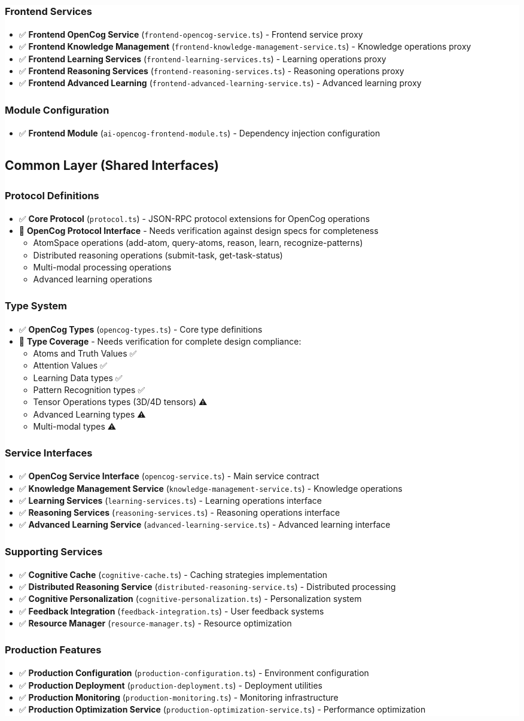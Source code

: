 ### Frontend Services
- ✅ **Frontend OpenCog Service** (`frontend-opencog-service.ts`) - Frontend service proxy
- ✅ **Frontend Knowledge Management** (`frontend-knowledge-management-service.ts`) - Knowledge operations proxy
- ✅ **Frontend Learning Services** (`frontend-learning-services.ts`) - Learning operations proxy
- ✅ **Frontend Reasoning Services** (`frontend-reasoning-services.ts`) - Reasoning operations proxy
- ✅ **Frontend Advanced Learning** (`frontend-advanced-learning-service.ts`) - Advanced learning proxy

### Module Configuration
- ✅ **Frontend Module** (`ai-opencog-frontend-module.ts`) - Dependency injection configuration

## Common Layer (Shared Interfaces)

### Protocol Definitions
- ✅ **Core Protocol** (`protocol.ts`) - JSON-RPC protocol extensions for OpenCog operations
- 🔧 **OpenCog Protocol Interface** - Needs verification against design specs for completeness
  - AtomSpace operations (add-atom, query-atoms, reason, learn, recognize-patterns)
  - Distributed reasoning operations (submit-task, get-task-status)
  - Multi-modal processing operations
  - Advanced learning operations

### Type System
- ✅ **OpenCog Types** (`opencog-types.ts`) - Core type definitions
- 🔧 **Type Coverage** - Needs verification for complete design compliance:
  - Atoms and Truth Values ✅
  - Attention Values ✅
  - Learning Data types ✅
  - Pattern Recognition types ✅
  - Tensor Operations types (3D/4D tensors) ⚠️
  - Advanced Learning types ⚠️
  - Multi-modal types ⚠️

### Service Interfaces
- ✅ **OpenCog Service Interface** (`opencog-service.ts`) - Main service contract
- ✅ **Knowledge Management Service** (`knowledge-management-service.ts`) - Knowledge operations
- ✅ **Learning Services** (`learning-services.ts`) - Learning operations interface
- ✅ **Reasoning Services** (`reasoning-services.ts`) - Reasoning operations interface
- ✅ **Advanced Learning Service** (`advanced-learning-service.ts`) - Advanced learning interface

### Supporting Services
- ✅ **Cognitive Cache** (`cognitive-cache.ts`) - Caching strategies implementation
- ✅ **Distributed Reasoning Service** (`distributed-reasoning-service.ts`) - Distributed processing
- ✅ **Cognitive Personalization** (`cognitive-personalization.ts`) - Personalization system
- ✅ **Feedback Integration** (`feedback-integration.ts`) - User feedback systems
- ✅ **Resource Manager** (`resource-manager.ts`) - Resource optimization

### Production Features
- ✅ **Production Configuration** (`production-configuration.ts`) - Environment configuration
- ✅ **Production Deployment** (`production-deployment.ts`) - Deployment utilities
- ✅ **Production Monitoring** (`production-monitoring.ts`) - Monitoring infrastructure
- ✅ **Production Optimization Service** (`production-optimization-service.ts`) - Performance optimization

